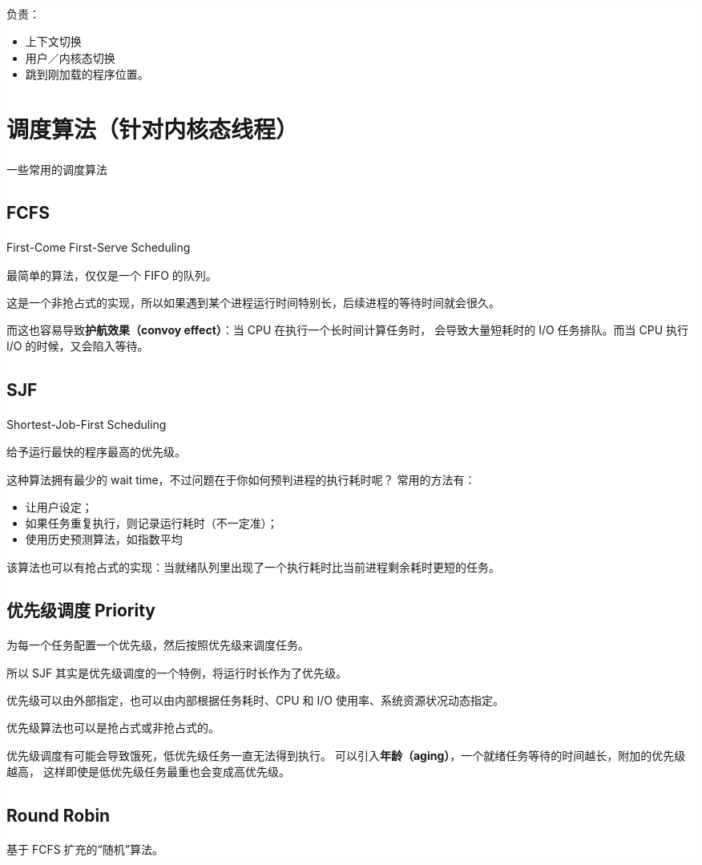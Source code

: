 负责：

- 上下文切换
- 用户／内核态切换
- 跳到刚加载的程序位置。





# 调度算法（针对内核态线程）

一些常用的调度算法

## FCFS

First-Come First-Serve Scheduling

最简单的算法，仅仅是一个 FIFO 的队列。

这是一个非抢占式的实现，所以如果遇到某个进程运行时间特别长，后续进程的等待时间就会很久。

而这也容易导致**护航效果（convoy effect）**：当 CPU 在执行一个长时间计算任务时， 会导致大量短耗时的 I/O 任务排队。而当 CPU 执行 I/O 的时候，又会陷入等待。



## SJF

Shortest-Job-First Scheduling

给予运行最快的程序最高的优先级。

这种算法拥有最少的 wait time，不过问题在于你如何预判进程的执行耗时呢？ 常用的方法有：

- 让用户设定；
- 如果任务重复执行，则记录运行耗时（不一定准）；
- 使用历史预测算法，如指数平均

该算法也可以有抢占式的实现：当就绪队列里出现了一个执行耗时比当前进程剩余耗时更短的任务。



## 优先级调度 Priority

为每一个任务配置一个优先级，然后按照优先级来调度任务。

所以 SJF 其实是优先级调度的一个特例，将运行时长作为了优先级。

优先级可以由外部指定，也可以由内部根据任务耗时、CPU 和 I/O 使用率、系统资源状况动态指定。

优先级算法也可以是抢占式或非抢占式的。

优先级调度有可能会导致饿死，低优先级任务一直无法得到执行。 可以引入**年龄（aging）**，一个就绪任务等待的时间越长，附加的优先级越高， 这样即使是低优先级任务最重也会变成高优先级。



## Round Robin

基于 FCFS 扩充的“随机”算法。

